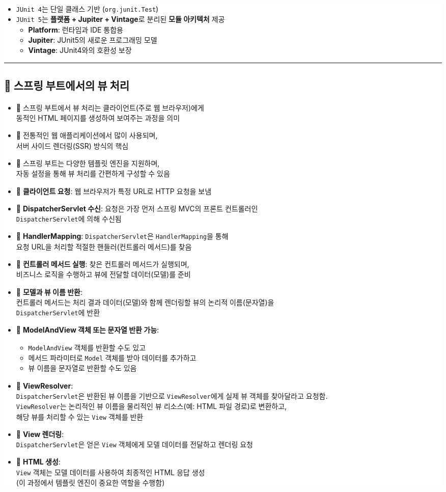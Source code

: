 - `JUnit 4`는 단일 클래스 기반 (`org.junit.Test`)
- `JUnit 5`는 **플랫폼 + Jupiter + Vintage**로 분리된 **모듈 아키텍처** 제공
  - **Platform**: 런타임과 IDE 통합용
  - **Jupiter**: JUnit5의 새로운 프로그래밍 모델
  - **Vintage**: JUnit4와의 호환성 보장

---

## 📄 스프링 부트에서의 뷰 처리

- 🔹 스프링 부트에서 뷰 처리는 클라이언트(주로 웹 브라우저)에게  
  동적인 HTML 페이지를 생성하여 보여주는 과정을 의미


- 🔹 전통적인 웹 애플리케이션에서 많이 사용되며,  
  서버 사이드 렌더링(SSR) 방식의 핵심


- 🔹 스프링 부트는 다양한 템플릿 엔진을 지원하며,  
  자동 설정을 통해 뷰 처리를 간편하게 구성할 수 있음

- 🔹 **클라이언트 요청**: 웹 브라우저가 특정 URL로 HTTP 요청을 보냄


- 🔹 **DispatcherServlet 수신**: 요청은 가장 먼저 스프링 MVC의 프론트 컨트롤러인  
  `DispatcherServlet`에 의해 수신됨


- 🔹 **HandlerMapping**: `DispatcherServlet`은 `HandlerMapping`을 통해  
  요청 URL을 처리할 적절한 핸들러(컨트롤러 메서드)를 찾음


- 🔹 **컨트롤러 메서드 실행**: 찾은 컨트롤러 메서드가 실행되며,  
  비즈니스 로직을 수행하고 뷰에 전달할 데이터(모델)를 준비


- 🔹 **모델과 뷰 이름 반환**:  
  컨트롤러 메서드는 처리 결과 데이터(모델)와 함께 렌더링할 뷰의 논리적 이름(문자열)을  
  `DispatcherServlet`에 반환


- 🔹 **ModelAndView 객체 또는 문자열 반환 가능**:
  - `ModelAndView` 객체를 반환할 수도 있고
  - 메서드 파라미터로 `Model` 객체를 받아 데이터를 추가하고
  - 뷰 이름을 문자열로 반환할 수도 있음


- 🔹 **ViewResolver**:  
  `DispatcherServlet`은 반환된 뷰 이름을 기반으로 `ViewResolver`에게 실제 뷰 객체를 찾아달라고 요청함.  
  `ViewResolver`는 논리적인 뷰 이름을 물리적인 뷰 리소스(예: HTML 파일 경로)로 변환하고,  
  해당 뷰를 처리할 수 있는 `View` 객체를 반환


- 🔹 **View 렌더링**:  
  `DispatcherServlet`은 얻은 `View` 객체에게 모델 데이터를 전달하고 렌더링 요청


- 🔹 **HTML 생성**:  
  `View` 객체는 모델 데이터를 사용하여 최종적인 HTML 응답 생성  
  (이 과정에서 템플릿 엔진이 중요한 역할을 수행함)
